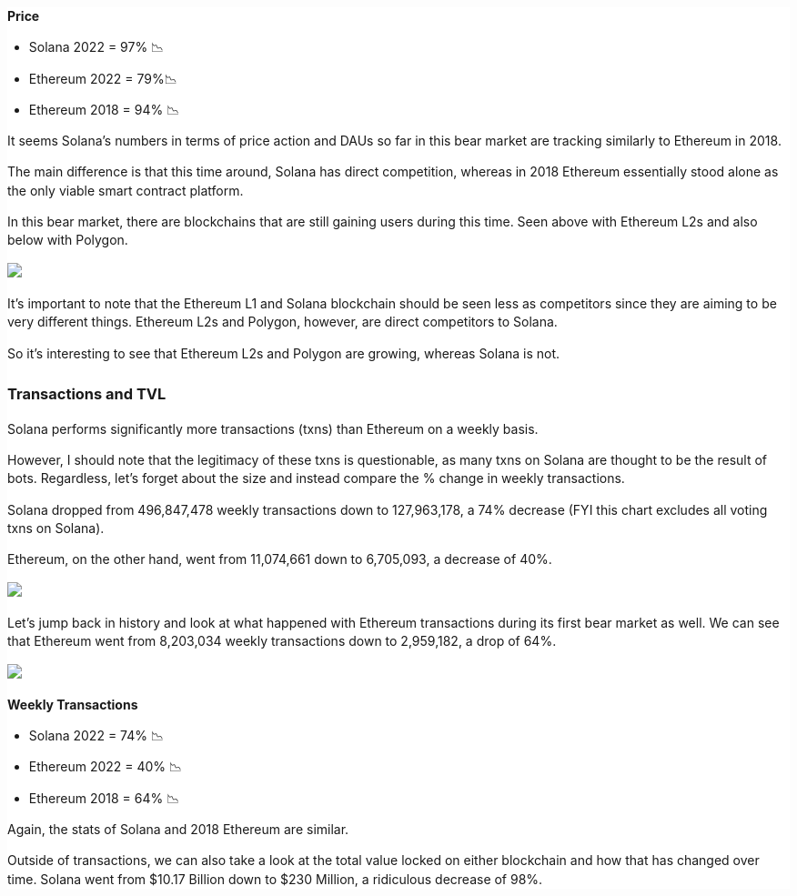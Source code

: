 
**Price**

- Solana 2022 = 97% 📉
    
- Ethereum 2022 = 79%📉
    
- Ethereum 2018 = 94% 📉
    

It seems Solana’s numbers in terms of price action and DAUs so far in this bear market are tracking similarly to Ethereum in 2018.

The main difference is that this time around, Solana has direct competition, whereas in 2018 Ethereum essentially stood alone as the only viable smart contract platform.

In this bear market, there are blockchains that are still gaining users during this time. Seen above with Ethereum L2s and also below with Polygon.

![](https://media.beehiiv.com/cdn-cgi/image/fit=scale-down,format=auto,onerror=redirect,quality=80/uploads/asset/file/5227dee4-16e7-4d9a-913f-17647d716bc8/254467ce-1531-44b7-82a4-206b7f4bf4bb_1549x615.png?t=1711102390)

It’s important to note that the Ethereum L1 and Solana blockchain should be seen less as competitors since they are aiming to be very different things. Ethereum L2s and Polygon, however, are direct competitors to Solana. 

So it’s interesting to see that Ethereum L2s and Polygon are growing, whereas Solana is not.

### **Transactions and TVL**

Solana performs significantly more transactions (txns) than Ethereum on a weekly basis.

However, I should note that the legitimacy of these txns is questionable, as many txns on Solana are thought to be the result of bots. Regardless, let’s forget about the size and instead compare the % change in weekly transactions.

Solana dropped from 496,847,478 weekly transactions down to 127,963,178, a 74% decrease (FYI this chart excludes all voting txns on Solana).

Ethereum, on the other hand, went from 11,074,661 down to 6,705,093, a decrease of 40%.

![](https://media.beehiiv.com/cdn-cgi/image/fit=scale-down,format=auto,onerror=redirect,quality=80/uploads/asset/file/1558b58a-67dd-431c-b321-a8d98b30bc9c/cf9c36d9-40fa-4543-b13c-7eccc653f4d5_904x403.png?t=1711102391)

Let’s jump back in history and look at what happened with Ethereum transactions during its first bear market as well. We can see that Ethereum went from 8,203,034 weekly transactions down to 2,959,182, a drop of 64%. 

![](https://media.beehiiv.com/cdn-cgi/image/fit=scale-down,format=auto,onerror=redirect,quality=80/uploads/asset/file/826bdf20-264f-4c54-9397-eb45bc4d772b/b56e31c7-0d2e-4a1c-bcd0-8631cd2ad06d_989x385.png?t=1711102392)

**Weekly Transactions**

- Solana 2022 = 74% 📉
    
- Ethereum 2022 = 40% 📉
    
- Ethereum 2018 = 64% 📉
    

Again, the stats of Solana and 2018 Ethereum are similar.

Outside of transactions, we can also take a look at the total value locked on either blockchain and how that has changed over time. Solana went from $10.17 Billion down to $230 Million, a ridiculous decrease of 98%.
